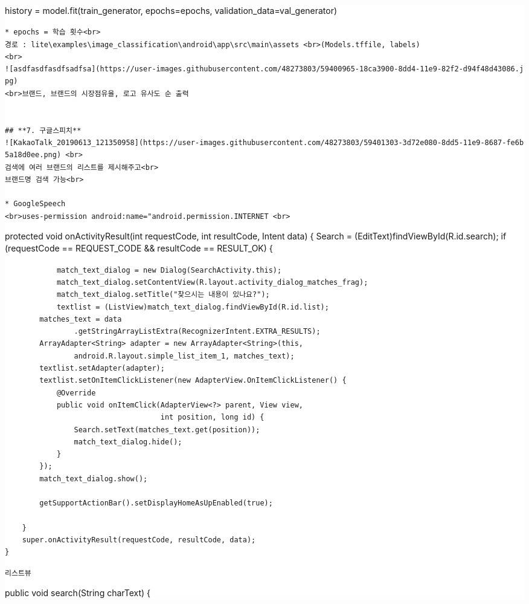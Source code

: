 history = model.fit(train_generator, 
                    epochs=epochs, 
                    validation_data=val_generator)
```
* epochs = 학습 횟수<br>
경로 : lite\examples\image_classification\android\app\src\main\assets <br>(Models.tffile, labels)
<br>
![asdfasdfasdfsadfsa](https://user-images.githubusercontent.com/48273803/59400965-18ca3900-8dd4-11e9-82f2-d94f48d43086.jpg)
<br>브랜드, 브랜드의 시장점유율, 로고 유사도 순 출력


## **7. 구글스피치**
![KakaoTalk_20190613_121350958](https://user-images.githubusercontent.com/48273803/59401303-3d72e080-8dd5-11e9-8687-fe6b5a18d0ee.png) <br>
검색에 여러 브랜드의 리스트를 제시해주고<br>
브랜드명 검색 가능<br>

* GoogleSpeech
<br>uses-permission android:name="android.permission.INTERNET <br>

```
protected void onActivityResult(int requestCode, int resultCode, Intent data) {
        Search = (EditText)findViewById(R.id.search);
            if (requestCode == REQUEST_CODE && resultCode == RESULT_OK) {

                match_text_dialog = new Dialog(SearchActivity.this);
                match_text_dialog.setContentView(R.layout.activity_dialog_matches_frag);
                match_text_dialog.setTitle("찾으시는 내용이 있나요?");
                textlist = (ListView)match_text_dialog.findViewById(R.id.list);
            matches_text = data
                    .getStringArrayListExtra(RecognizerIntent.EXTRA_RESULTS);
            ArrayAdapter<String> adapter = new ArrayAdapter<String>(this,
                    android.R.layout.simple_list_item_1, matches_text);
            textlist.setAdapter(adapter);
            textlist.setOnItemClickListener(new AdapterView.OnItemClickListener() {
                @Override
                public void onItemClick(AdapterView<?> parent, View view,
                                        int position, long id) {
                    Search.setText(matches_text.get(position));
                    match_text_dialog.hide();
                }
            });
            match_text_dialog.show();

            getSupportActionBar().setDisplayHomeAsUpEnabled(true);

        }
        super.onActivityResult(requestCode, resultCode, data);
    }
```
리스트뷰
```
public void search(String charText) {
